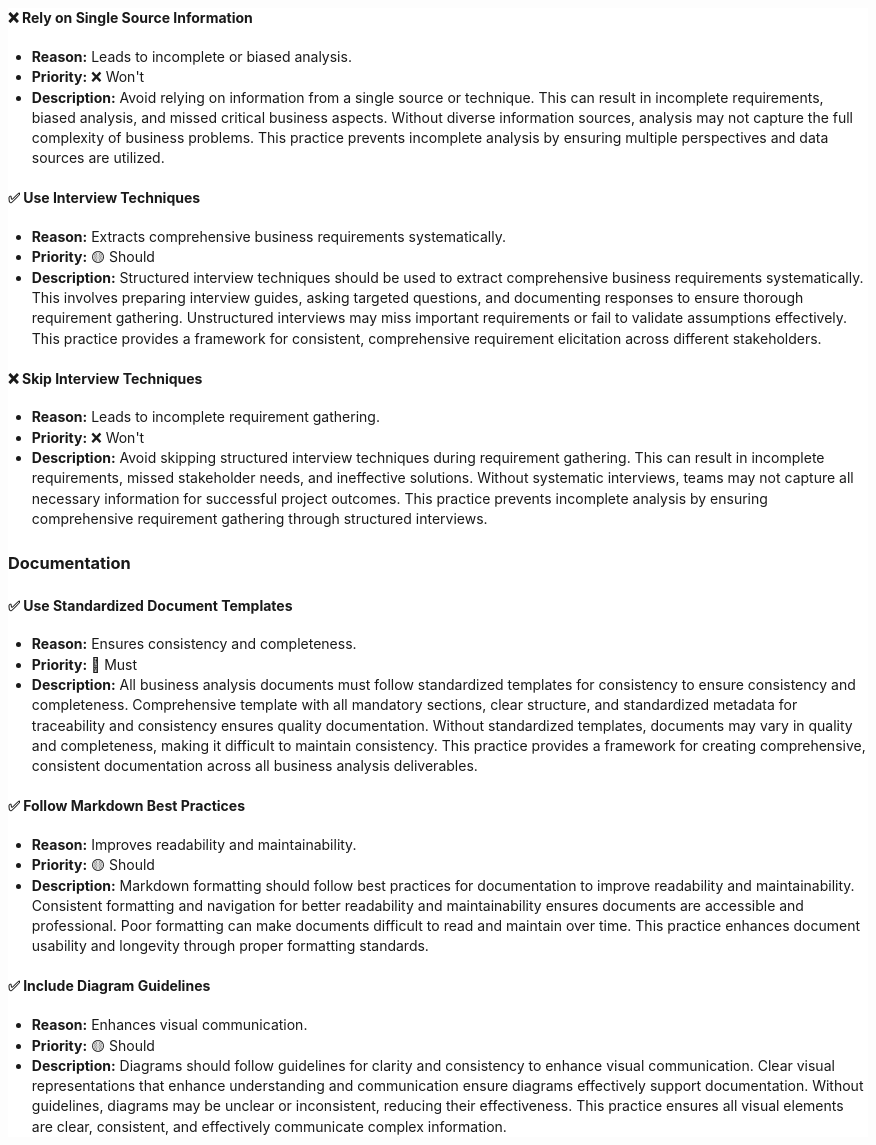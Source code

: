 #### ❌ Rely on Single Source Information
- **Reason:** Leads to incomplete or biased analysis.
- **Priority:** ❌ Won't
- **Description:** Avoid relying on information from a single source or technique. This can result in incomplete requirements, biased analysis, and missed critical business aspects. Without diverse information sources, analysis may not capture the full complexity of business problems. This practice prevents incomplete analysis by ensuring multiple perspectives and data sources are utilized.

#### ✅ Use Interview Techniques
- **Reason:** Extracts comprehensive business requirements systematically.
- **Priority:** 🟡 Should
- **Description:** Structured interview techniques should be used to extract comprehensive business requirements systematically. This involves preparing interview guides, asking targeted questions, and documenting responses to ensure thorough requirement gathering. Unstructured interviews may miss important requirements or fail to validate assumptions effectively. This practice provides a framework for consistent, comprehensive requirement elicitation across different stakeholders.

#### ❌ Skip Interview Techniques
- **Reason:** Leads to incomplete requirement gathering.
- **Priority:** ❌ Won't
- **Description:** Avoid skipping structured interview techniques during requirement gathering. This can result in incomplete requirements, missed stakeholder needs, and ineffective solutions. Without systematic interviews, teams may not capture all necessary information for successful project outcomes. This practice prevents incomplete analysis by ensuring comprehensive requirement gathering through structured interviews.

### Documentation

#### ✅ Use Standardized Document Templates
- **Reason:** Ensures consistency and completeness.
- **Priority:** 🔴 Must
- **Description:** All business analysis documents must follow standardized templates for consistency to ensure consistency and completeness. Comprehensive template with all mandatory sections, clear structure, and standardized metadata for traceability and consistency ensures quality documentation. Without standardized templates, documents may vary in quality and completeness, making it difficult to maintain consistency. This practice provides a framework for creating comprehensive, consistent documentation across all business analysis deliverables.

#### ✅ Follow Markdown Best Practices
- **Reason:** Improves readability and maintainability.
- **Priority:** 🟡 Should
- **Description:** Markdown formatting should follow best practices for documentation to improve readability and maintainability. Consistent formatting and navigation for better readability and maintainability ensures documents are accessible and professional. Poor formatting can make documents difficult to read and maintain over time. This practice enhances document usability and longevity through proper formatting standards.

#### ✅ Include Diagram Guidelines
- **Reason:** Enhances visual communication.
- **Priority:** 🟡 Should
- **Description:** Diagrams should follow guidelines for clarity and consistency to enhance visual communication. Clear visual representations that enhance understanding and communication ensure diagrams effectively support documentation. Without guidelines, diagrams may be unclear or inconsistent, reducing their effectiveness. This practice ensures all visual elements are clear, consistent, and effectively communicate complex information.
